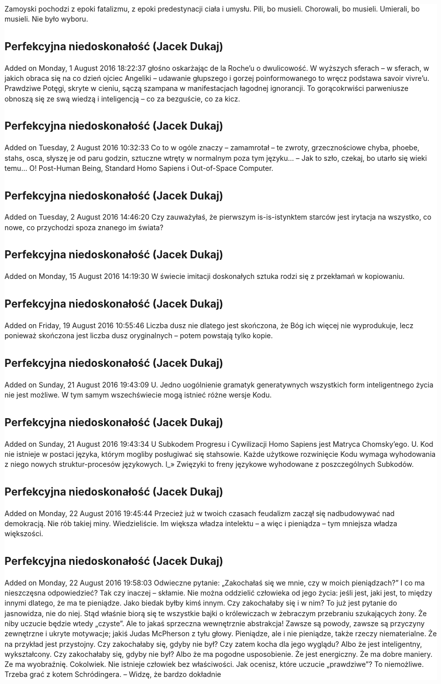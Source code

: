 Zamoyski pochodzi z epoki fatalizmu, z epoki predestynacji ciała i umysłu. Pili, bo musieli. Chorowali, bo musieli. Umierali, bo musieli. Nie było wyboru.
## Perfekcyjna niedoskonałość (Jacek Dukaj)
Added on Monday, 1 August 2016 18:22:37
głośno oskarżając de la Roche’u o dwulicowość. W wyższych sferach – w sferach, w jakich obraca się na co dzień ojciec Angeliki – udawanie głupszego i gorzej poinformowanego to wręcz podstawa savoir vivre’u. Prawdziwe Potęgi, skryte w cieniu, sączą szampana w manifestacjach łagodnej ignorancji. To gorącokrwiści parweniusze obnoszą się ze swą wiedzą i inteligencją – co za bezguście, co za kicz.
## Perfekcyjna niedoskonałość (Jacek Dukaj)
Added on Tuesday, 2 August 2016 10:32:33
Co to w ogóle znaczy – zamamrotał – te zwroty, grzecznościowe chyba, phoebe, stahs, osca, słyszę je od paru godzin, sztuczne wtręty w normalnym poza tym języku... – Jak to szło, czekaj, bo utarło się wieki temu... O! Post-Human Being, Standard Homo Sapiens i Out-of-Space Computer.
## Perfekcyjna niedoskonałość (Jacek Dukaj)
Added on Tuesday, 2 August 2016 14:46:20
Czy zauważyłaś, że pierwszym is-is-istynktem starców jest irytacja na wszystko, co nowe, co przychodzi spoza znanego im świata?
## Perfekcyjna niedoskonałość (Jacek Dukaj)
Added on Monday, 15 August 2016 14:19:30
W świecie imitacji doskonałych sztuka rodzi się z przekłamań w kopiowaniu.
## Perfekcyjna niedoskonałość (Jacek Dukaj)
Added on Friday, 19 August 2016 10:55:46
Liczba dusz nie dlatego jest skończona, że Bóg ich więcej nie wyprodukuje, lecz ponieważ skończona jest liczba dusz oryginalnych – potem powstają tylko kopie.
## Perfekcyjna niedoskonałość (Jacek Dukaj)
Added on Sunday, 21 August 2016 19:43:09
U. Jedno uogólnienie gramatyk generatywnych wszystkich form inteligentnego życia nie jest możliwe. W tym samym wszechświecie mogą istnieć różne wersje Kodu.
## Perfekcyjna niedoskonałość (Jacek Dukaj)
Added on Sunday, 21 August 2016 19:43:34
U Subkodem Progresu i Cywilizacji Homo Sapiens jest Matryca Chomsky’ego. U. Kod nie istnieje w postaci języka, którym mogliby posługiwać się stahsowie. Każde użytkowe rozwinięcie Kodu wymaga wyhodowania z niego nowych struktur-procesów językowych. l_» Zwięzyki to freny językowe wyhodowane z poszczególnych Subkodów.
## Perfekcyjna niedoskonałość (Jacek Dukaj)
Added on Monday, 22 August 2016 19:45:44
Przecież już w twoich czasach feudalizm zaczął się nadbudowywać nad demokracją. Nie rób takiej miny. Wiedzieliście. Im większa władza intelektu – a więc i pieniądza – tym mniejsza władza większości.
## Perfekcyjna niedoskonałość (Jacek Dukaj)
Added on Monday, 22 August 2016 19:58:03
Odwieczne pytanie: „Zakochałaś się we mnie, czy w moich pieniądzach?” I co ma nieszczęsna odpowiedzieć? Tak czy inaczej – skłamie. Nie można oddzielić człowieka od jego życia: jeśli jest, jaki jest, to między innymi dlatego, że ma te pieniądze. Jako biedak byłby kimś innym. Czy zakochałaby się i w nim? To już jest pytanie do jasnowidza, nie do niej. Stąd właśnie biorą się te wszystkie bajki o królewiczach w żebraczym przebraniu szukających żony. Że niby uczucie będzie wtedy „czyste”. Ale to jakaś sprzeczna wewnętrznie abstrakcja! Zawsze są powody, zawsze są przyczyny zewnętrzne i ukryte motywacje; jakiś Judas McPherson z tyłu głowy. Pieniądze, ale i nie pieniądze, także rzeczy niematerialne. Że na przykład jest przystojny. Czy zakochałaby się, gdyby nie był? Czy zatem kocha dla jego wyglądu? Albo że jest inteligentny, wykształcony. Czy zakochałaby się, gdyby nie był? Albo że ma pogodne usposobienie. Że jest energiczny. Że ma dobre maniery. Ze ma wyobraźnię. Cokolwiek. Nie istnieje człowiek bez właściwości. Jak ocenisz, które uczucie „prawdziwe”? To niemożliwe. Trzeba grać z kotem Schródingera. – Widzę, że bardzo dokładnie